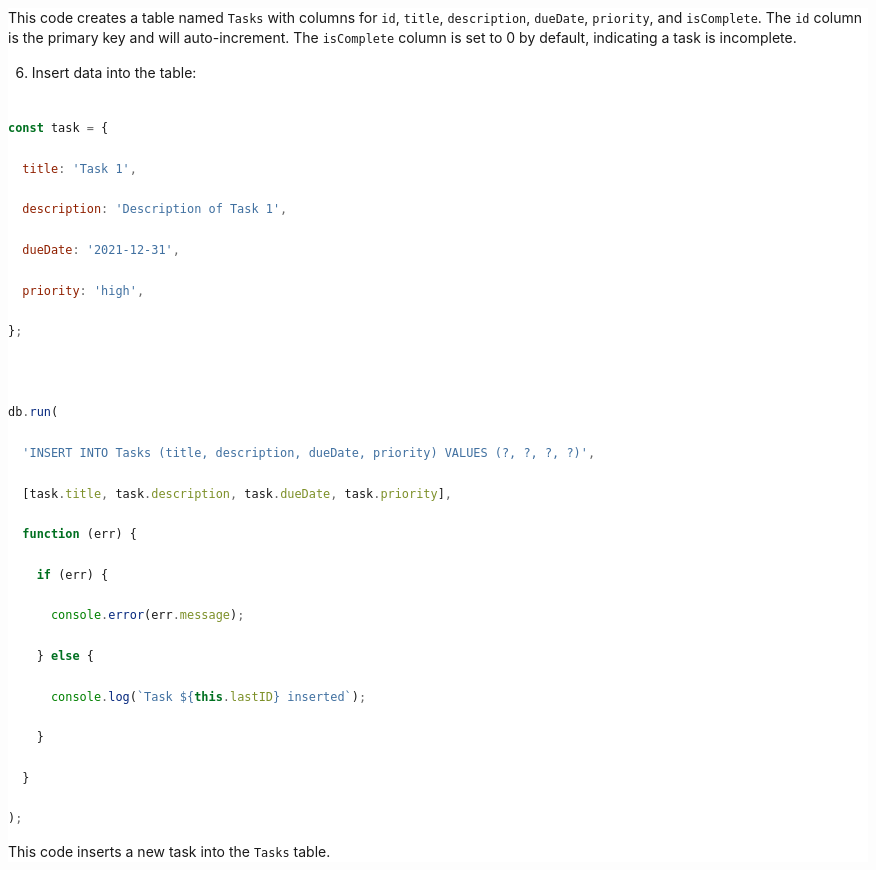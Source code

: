 

This code creates a table named `Tasks` with columns for `id`, `title`, `description`, `dueDate`, `priority`, and `isComplete`. The `id` column is the primary key and will auto-increment. The `isComplete` column is set to 0 by default, indicating a task is incomplete.



6. Insert data into the table:



```javascript

const task = {

  title: 'Task 1',

  description: 'Description of Task 1',

  dueDate: '2021-12-31',

  priority: 'high',

};



db.run(

  'INSERT INTO Tasks (title, description, dueDate, priority) VALUES (?, ?, ?, ?)',

  [task.title, task.description, task.dueDate, task.priority],

  function (err) {

    if (err) {

      console.error(err.message);

    } else {

      console.log(`Task ${this.lastID} inserted`);

    }

  }

);

```



This code inserts a new task into the `Tasks` table.

